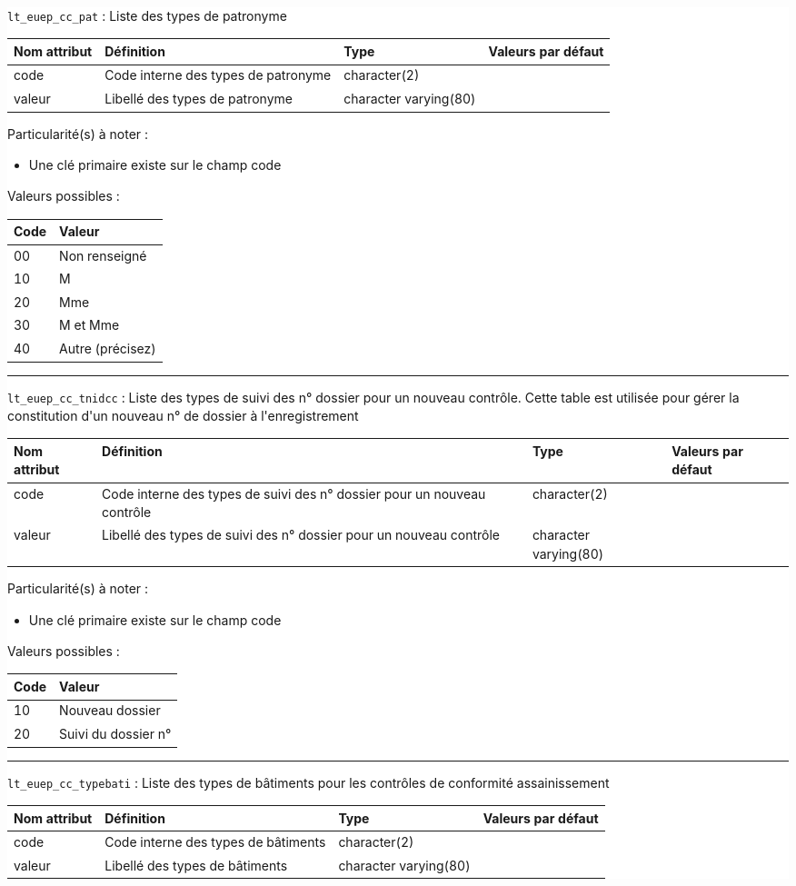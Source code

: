 
`lt_euep_cc_pat` : Liste des types de patronyme

|Nom attribut | Définition | Type  | Valeurs par défaut |
|:---|:---|:---|:---|
|code|Code interne des types de patronyme|character(2)| |
|valeur|Libellé des types de patronyme|character varying(80)| |

Particularité(s) à noter :
* Une clé primaire existe sur le champ code 

Valeurs possibles :

|Code|Valeur|
|:---|:---|
|00|Non renseigné|
|10|M|
|20|Mme|
|30|M et Mme|
|40|Autre (précisez)|

---

`lt_euep_cc_tnidcc` : Liste des types de suivi des n° dossier pour un nouveau contrôle. Cette table est utilisée pour gérer la constitution d'un nouveau n° de dossier à l'enregistrement

|Nom attribut | Définition | Type  | Valeurs par défaut |
|:---|:---|:---|:---|
|code|Code interne des types de suivi des n° dossier pour un nouveau contrôle|character(2)| |
|valeur|Libellé des types de suivi des n° dossier pour un nouveau contrôle|character varying(80)| |

Particularité(s) à noter :
* Une clé primaire existe sur le champ code

Valeurs possibles :

|Code|Valeur|
|:---|:---|
|10|Nouveau dossier|
|20|Suivi du dossier n°|

---

`lt_euep_cc_typebati` : Liste des types de bâtiments pour les contrôles de conformité assainissement

|Nom attribut | Définition | Type  | Valeurs par défaut |
|:---|:---|:---|:---|
|code|Code interne des types de bâtiments|character(2)| |
|valeur|Libellé des types de bâtiments|character varying(80)| |
